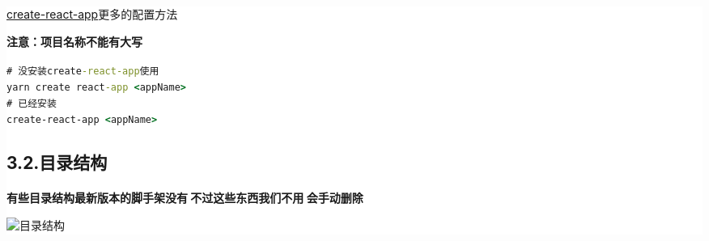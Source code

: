 [create-react-app](https://create-react-app.dev/docs/getting-started)更多的配置方法

**注意：项目名称不能有大写**

```cmd
# 没安装create-react-app使用
yarn create react-app <appName>
# 已经安装
create-react-app <appName>
```

## 3.2.目录结构

**有些目录结构最新版本的脚手架没有 不过这些东西我们不用 会手动删除**

![目录结构](https://cdn.staticaly.com/gh/wscymdb/picx-images-hosting@master/algorithm/Snipaste_2023-08-17_10-38-18.3e48jttrzme0.webp)
